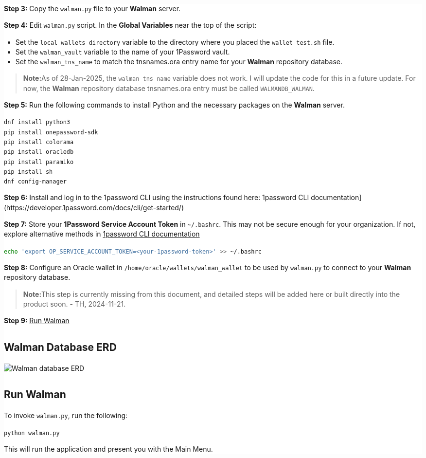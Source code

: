 <b>Step 3:</b>
Copy the `walman.py` file to your <b>Walman</b> server.

<b>Step 4:</b>
Edit `walman.py` script. In the <b>Global Variables</b> near the top of the script:
- Set the `local_wallets_directory` variable to the directory where you placed the `wallet_test.sh` file.
- Set the `walman_vault` variable to the name of your 1Password vault.
- Set the `walman_tns_name` to match the tnsnames.ora entry name for your <b>Walman</b> repository database.
><b>Note:</b>As of 28-Jan-2025, the `walman_tns_name` variable does not work. I will update the code for this in a future update. For now, the <b>Walman</b> repository database tnsnames.ora entry must be called `WALMANDB_WALMAN`.


<b>Step 5:</b>
Run the following commands to install Python and the necessary packages on the <b>Walman</b> server.
```bash
dnf install python3
pip install onepassword-sdk
pip install colorama
pip install oracledb
pip install paramiko
pip install sh
dnf config-manager
```
<b>Step 6:</b>
Install and log in to the 1password CLI using the instructions found here: 1password CLI documentation](https://developer.1password.com/docs/cli/get-started/)

<b>Step 7:</b> Store your <b>1Password Service Account Token</b> in `~/.bashrc`. This may not be secure enough for your organization. If not, explore alternative methods in [1password CLI documentation](https://developer.1password.com/docs/cli/get-started/)
```bash
echo 'export OP_SERVICE_ACCOUNT_TOKEN=<your-1password-token>' >> ~/.bashrc
```

<b>Step 8:</b> Configure an Oracle wallet in `/home/oracle/wallets/walman_wallet` to be used by `walman.py` to connect to your <b>Walman</b> repository database.  
><b>Note:</b>This step is currently missing from this document, and detailed steps will be added here or built directly into the product soon. - TH, 2024-11-21.

<b>Step 9:</b> [Run Walman](https://github.com/twhalsema/walman/edit/main/README.md#run-walman)

## Walman Database ERD
![Walman database ERD](/docimages/walman_erd.png)

## Run Walman
To invoke `walman.py`, run the following:
```
python walman.py
```
This will run the application and present you with the Main Menu.
